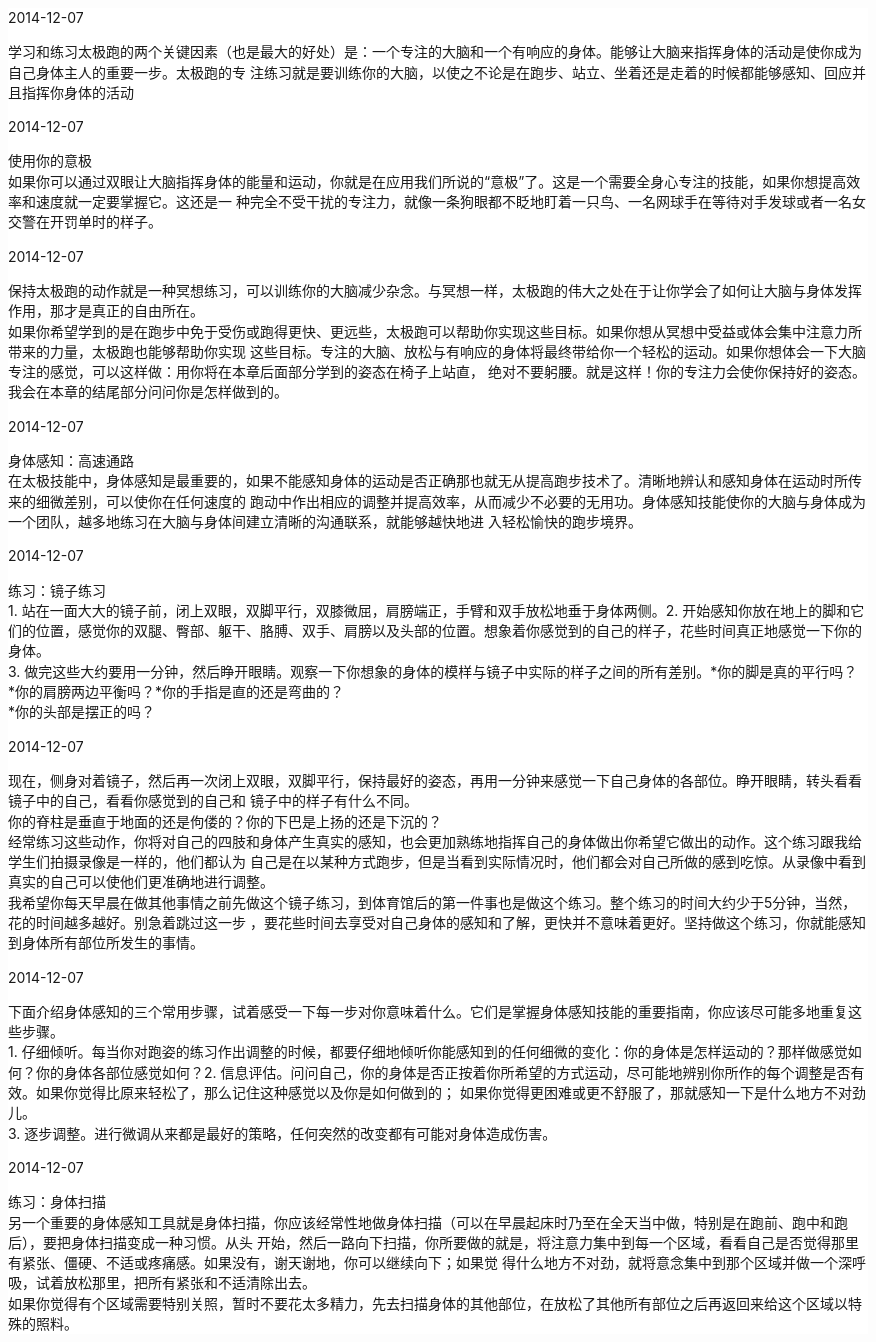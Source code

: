 2014-12-07

学习和练习太极跑的两个关键因素（也是最大的好处）是：一个专注的大脑和一个有响应的身体。能够让大脑来指挥身体的活动是使你成为自己身体主人的重要一步。太极跑的专
注练习就是要训练你的大脑，以使之不论是在跑步、站立、坐着还是走着的时候都能够感知、回应并且指挥你身体的活动

2014-12-07

使用你的意极  
如果你可以通过双眼让大脑指挥身体的能量和运动，你就是在应用我们所说的“意极”了。这是一个需要全身心专注的技能，如果你想提高效率和速度就一定要掌握它。这还是一
种完全不受干扰的专注力，就像一条狗眼都不眨地盯着一只鸟、一名网球手在等待对手发球或者一名女交警在开罚单时的样子。

2014-12-07

保持太极跑的动作就是一种冥想练习，可以训练你的大脑减少杂念。与冥想一样，太极跑的伟大之处在于让你学会了如何让大脑与身体发挥作用，那才是真正的自由所在。  
如果你希望学到的是在跑步中免于受伤或跑得更快、更远些，太极跑可以帮助你实现这些目标。如果你想从冥想中受益或体会集中注意力所带来的力量，太极跑也能够帮助你实现
这些目标。专注的大脑、放松与有响应的身体将最终带给你一个轻松的运动。如果你想体会一下大脑专注的感觉，可以这样做：用你将在本章后面部分学到的姿态在椅子上站直，
绝对不要躬腰。就是这样！你的专注力会使你保持好的姿态。我会在本章的结尾部分问问你是怎样做到的。

2014-12-07

身体感知：高速通路  
在太极技能中，身体感知是最重要的，如果不能感知身体的运动是否正确那也就无从提高跑步技术了。清晰地辨认和感知身体在运动时所传来的细微差别，可以使你在任何速度的
跑动中作出相应的调整并提高效率，从而减少不必要的无用功。身体感知技能使你的大脑与身体成为一个团队，越多地练习在大脑与身体间建立清晰的沟通联系，就能够越快地进
入轻松愉快的跑步境界。

2014-12-07

练习：镜子练习  
1\. 站在一面大大的镜子前，闭上双眼，双脚平行，双膝微屈，肩膀端正，手臂和双手放松地垂于身体两侧。2\.
开始感知你放在地上的脚和它们的位置，感觉你的双腿、臀部、躯干、胳膊、双手、肩膀以及头部的位置。想象着你感觉到的自己的样子，花些时间真正地感觉一下你的身体。  
3\. 做完这些大约要用一分钟，然后睁开眼睛。观察一下你想象的身体的模样与镜子中实际的样子之间的所有差别。*你的脚是真的平行吗？  
*你的肩膀两边平衡吗？*你的手指是直的还是弯曲的？  
*你的头部是摆正的吗？

2014-12-07

现在，侧身对着镜子，然后再一次闭上双眼，双脚平行，保持最好的姿态，再用一分钟来感觉一下自己身体的各部位。睁开眼睛，转头看看镜子中的自己，看看你感觉到的自己和
镜子中的样子有什么不同。  
你的脊柱是垂直于地面的还是佝偻的？你的下巴是上扬的还是下沉的？  
经常练习这些动作，你将对自己的四肢和身体产生真实的感知，也会更加熟练地指挥自己的身体做出你希望它做出的动作。这个练习跟我给学生们拍摄录像是一样的，他们都认为
自己是在以某种方式跑步，但是当看到实际情况时，他们都会对自己所做的感到吃惊。从录像中看到真实的自己可以使他们更准确地进行调整。  
我希望你每天早晨在做其他事情之前先做这个镜子练习，到体育馆后的第一件事也是做这个练习。整个练习的时间大约少于5分钟，当然，花的时间越多越好。别急着跳过这一步
，要花些时间去享受对自己身体的感知和了解，更快并不意味着更好。坚持做这个练习，你就能感知到身体所有部位所发生的事情。

2014-12-07

下面介绍身体感知的三个常用步骤，试着感受一下每一步对你意味着什么。它们是掌握身体感知技能的重要指南，你应该尽可能多地重复这些步骤。  
1\.
仔细倾听。每当你对跑姿的练习作出调整的时候，都要仔细地倾听你能感知到的任何细微的变化：你的身体是怎样运动的？那样做感觉如何？你的身体各部位感觉如何？2\. 
信息评估。问问自己，你的身体是否正按着你所希望的方式运动，尽可能地辨别你所作的每个调整是否有效。如果你觉得比原来轻松了，那么记住这种感觉以及你是如何做到的；
如果你觉得更困难或更不舒服了，那就感知一下是什么地方不对劲儿。  
3\. 逐步调整。进行微调从来都是最好的策略，任何突然的改变都有可能对身体造成伤害。

2014-12-07

练习：身体扫描  
另一个重要的身体感知工具就是身体扫描，你应该经常性地做身体扫描（可以在早晨起床时乃至在全天当中做，特别是在跑前、跑中和跑后），要把身体扫描变成一种习惯。从头
开始，然后一路向下扫描，你所要做的就是，将注意力集中到每一个区域，看看自己是否觉得那里有紧张、僵硬、不适或疼痛感。如果没有，谢天谢地，你可以继续向下；如果觉
得什么地方不对劲，就将意念集中到那个区域并做一个深呼吸，试着放松那里，把所有紧张和不适清除出去。  
如果你觉得有个区域需要特别关照，暂时不要花太多精力，先去扫描身体的其他部位，在放松了其他所有部位之后再返回来给这个区域以特殊的照料。
